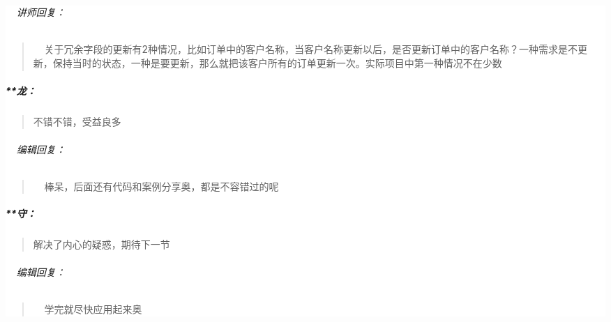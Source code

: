  ###### &nbsp;&nbsp;&nbsp; 讲师回复：
> &nbsp;&nbsp;&nbsp; 关于冗余字段的更新有2种情况，比如订单中的客户名称，当客户名称更新以后，是否更新订单中的客户名称？一种需求是不更新，保持当时的状态，一种是要更新，那么就把该客户所有的订单更新一次。实际项目中第一种情况不在少数

##### **龙：
> 不错不错，受益良多

 ###### &nbsp;&nbsp;&nbsp; 编辑回复：
> &nbsp;&nbsp;&nbsp; 棒呆，后面还有代码和案例分享奥，都是不容错过的呢

##### **守：
> 解决了内心的疑惑，期待下一节

 ###### &nbsp;&nbsp;&nbsp; 编辑回复：
> &nbsp;&nbsp;&nbsp; 学完就尽快应用起来奥

